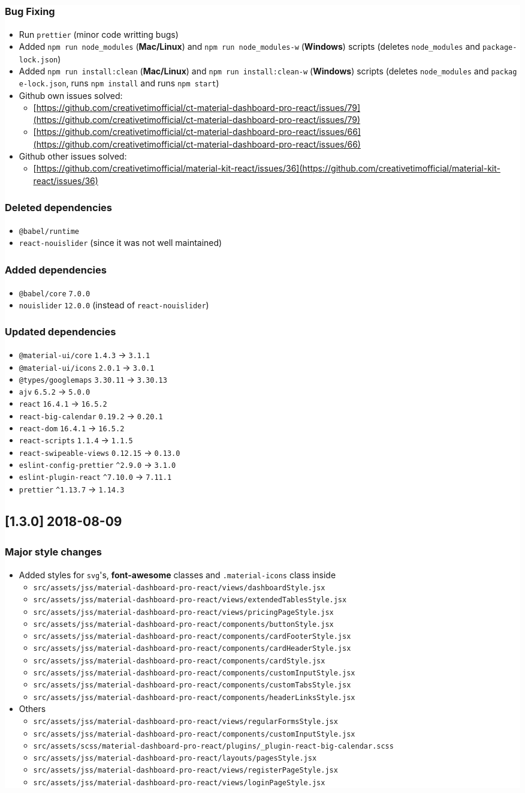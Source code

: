 ### Bug Fixing

- Run `prettier` (minor code writting bugs)
- Added `npm run node_modules` (**Mac/Linux**) and `npm run node_modules-w` (**Windows**) scripts (deletes `node_modules` and `package-lock.json`)
- Added `npm run install:clean` (**Mac/Linux**) and `npm run install:clean-w` (**Windows**) scripts (deletes `node_modules` and `package-lock.json`, runs `npm install` and runs `npm start`)
- Github own issues solved:
  - [https://github.com/creativetimofficial/ct-material-dashboard-pro-react/issues/79](https://github.com/creativetimofficial/ct-material-dashboard-pro-react/issues/79)
  - [https://github.com/creativetimofficial/ct-material-dashboard-pro-react/issues/66](https://github.com/creativetimofficial/ct-material-dashboard-pro-react/issues/66)
- Github other issues solved:
  - [https://github.com/creativetimofficial/material-kit-react/issues/36](https://github.com/creativetimofficial/material-kit-react/issues/36)

### Deleted dependencies

- `@babel/runtime`
- `react-nouislider` (since it was not well maintained)

### Added dependencies

- `@babel/core` `7.0.0`
- `nouislider` `12.0.0` (instead of `react-nouislider`)

### Updated dependencies

- `@material-ui/core` `1.4.3` → `3.1.1`
- `@material-ui/icons` `2.0.1` → `3.0.1`
- `@types/googlemaps` `3.30.11` → `3.30.13`
- `ajv` `6.5.2` → `5.0.0`
- `react` `16.4.1` → `16.5.2`
- `react-big-calendar` `0.19.2` → `0.20.1`
- `react-dom` `16.4.1` → `16.5.2`
- `react-scripts` `1.1.4` → `1.1.5`
- `react-swipeable-views` `0.12.15` → `0.13.0`
- `eslint-config-prettier` `^2.9.0` → `3.1.0`
- `eslint-plugin-react` `^7.10.0` → `7.11.1`
- `prettier` `^1.13.7` → `1.14.3`

## [1.3.0] 2018-08-09

### Major style changes

- Added styles for `svg`'s, **font-awesome** classes and `.material-icons` class inside
  - `src/assets/jss/material-dashboard-pro-react/views/dashboardStyle.jsx`
  - `src/assets/jss/material-dashboard-pro-react/views/extendedTablesStyle.jsx`
  - `src/assets/jss/material-dashboard-pro-react/views/pricingPageStyle.jsx`
  - `src/assets/jss/material-dashboard-pro-react/components/buttonStyle.jsx`
  - `src/assets/jss/material-dashboard-pro-react/components/cardFooterStyle.jsx`
  - `src/assets/jss/material-dashboard-pro-react/components/cardHeaderStyle.jsx`
  - `src/assets/jss/material-dashboard-pro-react/components/cardStyle.jsx`
  - `src/assets/jss/material-dashboard-pro-react/components/customInputStyle.jsx`
  - `src/assets/jss/material-dashboard-pro-react/components/customTabsStyle.jsx`
  - `src/assets/jss/material-dashboard-pro-react/components/headerLinksStyle.jsx`
- Others
  - `src/assets/jss/material-dashboard-pro-react/views/regularFormsStyle.jsx`
  - `src/assets/jss/material-dashboard-pro-react/components/customInputStyle.jsx`
  - `src/assets/scss/material-dashboard-pro-react/plugins/_plugin-react-big-calendar.scss`
  - `src/assets/jss/material-dashboard-pro-react/layouts/pagesStyle.jsx`
  - `src/assets/jss/material-dashboard-pro-react/views/registerPageStyle.jsx`
  - `src/assets/jss/material-dashboard-pro-react/views/loginPageStyle.jsx`